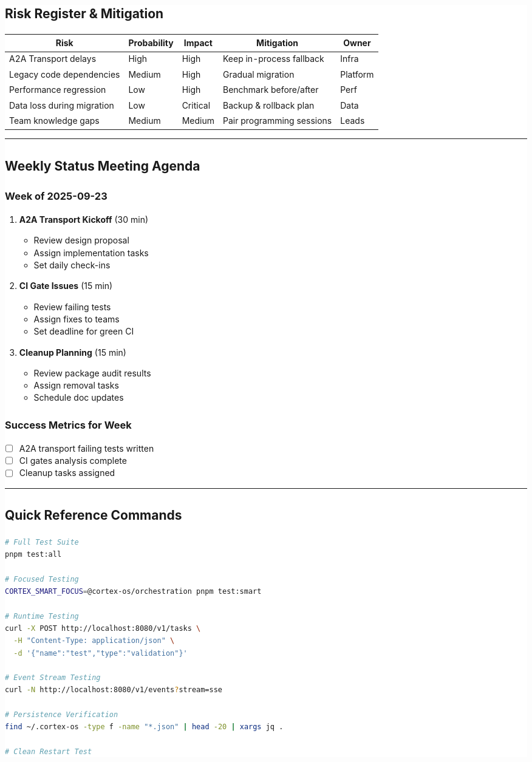 
## Risk Register & Mitigation

| Risk | Probability | Impact | Mitigation | Owner |
|------|------------|--------|------------|--------|
| A2A Transport delays | High | High | Keep in-process fallback | Infra |
| Legacy code dependencies | Medium | High | Gradual migration | Platform |
| Performance regression | Low | High | Benchmark before/after | Perf |
| Data loss during migration | Low | Critical | Backup & rollback plan | Data |
| Team knowledge gaps | Medium | Medium | Pair programming sessions | Leads |

---

## Weekly Status Meeting Agenda

### Week of 2025-09-23

1. **A2A Transport Kickoff** (30 min)
   - Review design proposal
   - Assign implementation tasks
   - Set daily check-ins

2. **CI Gate Issues** (15 min)
   - Review failing tests
   - Assign fixes to teams
   - Set deadline for green CI

3. **Cleanup Planning** (15 min)
   - Review package audit results
   - Assign removal tasks
   - Schedule doc updates

### Success Metrics for Week

- [ ] A2A transport failing tests written
- [ ] CI gates analysis complete
- [ ] Cleanup tasks assigned

---

## Quick Reference Commands

```bash
# Full Test Suite
pnpm test:all

# Focused Testing
CORTEX_SMART_FOCUS=@cortex-os/orchestration pnpm test:smart

# Runtime Testing
curl -X POST http://localhost:8080/v1/tasks \
  -H "Content-Type: application/json" \
  -d '{"name":"test","type":"validation"}'

# Event Stream Testing  
curl -N http://localhost:8080/v1/events?stream=sse

# Persistence Verification
find ~/.cortex-os -type f -name "*.json" | head -20 | xargs jq .

# Clean Restart Test
```
